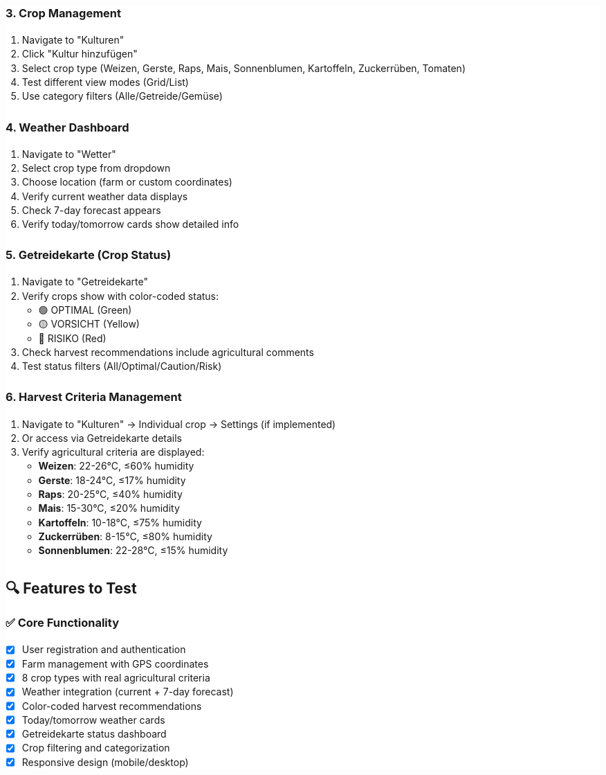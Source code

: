 ### 3. Crop Management  
1. Navigate to "Kulturen"
2. Click "Kultur hinzufügen"
3. Select crop type (Weizen, Gerste, Raps, Mais, Sonnenblumen, Kartoffeln, Zuckerrüben, Tomaten)
4. Test different view modes (Grid/List)
5. Use category filters (Alle/Getreide/Gemüse)

### 4. Weather Dashboard
1. Navigate to "Wetter"
2. Select crop type from dropdown
3. Choose location (farm or custom coordinates)
4. Verify current weather data displays
5. Check 7-day forecast appears
6. Verify today/tomorrow cards show detailed info

### 5. Getreidekarte (Crop Status)
1. Navigate to "Getreidekarte"
2. Verify crops show with color-coded status:
   - 🟢 OPTIMAL (Green)
   - 🟡 VORSICHT (Yellow) 
   - 🔴 RISIKO (Red)
3. Check harvest recommendations include agricultural comments
4. Test status filters (All/Optimal/Caution/Risk)

### 6. Harvest Criteria Management
1. Navigate to "Kulturen" → Individual crop → Settings (if implemented)
2. Or access via Getreidekarte details
3. Verify agricultural criteria are displayed:
   - **Weizen**: 22-26°C, ≤60% humidity
   - **Gerste**: 18-24°C, ≤17% humidity  
   - **Raps**: 20-25°C, ≤40% humidity
   - **Mais**: 15-30°C, ≤20% humidity
   - **Kartoffeln**: 10-18°C, ≤75% humidity
   - **Zuckerrüben**: 8-15°C, ≤80% humidity
   - **Sonnenblumen**: 22-28°C, ≤15% humidity

## 🔍 Features to Test

### ✅ Core Functionality
- [x] User registration and authentication
- [x] Farm management with GPS coordinates
- [x] 8 crop types with real agricultural criteria
- [x] Weather integration (current + 7-day forecast)
- [x] Color-coded harvest recommendations
- [x] Today/tomorrow weather cards
- [x] Getreidekarte status dashboard
- [x] Crop filtering and categorization
- [x] Responsive design (mobile/desktop)
